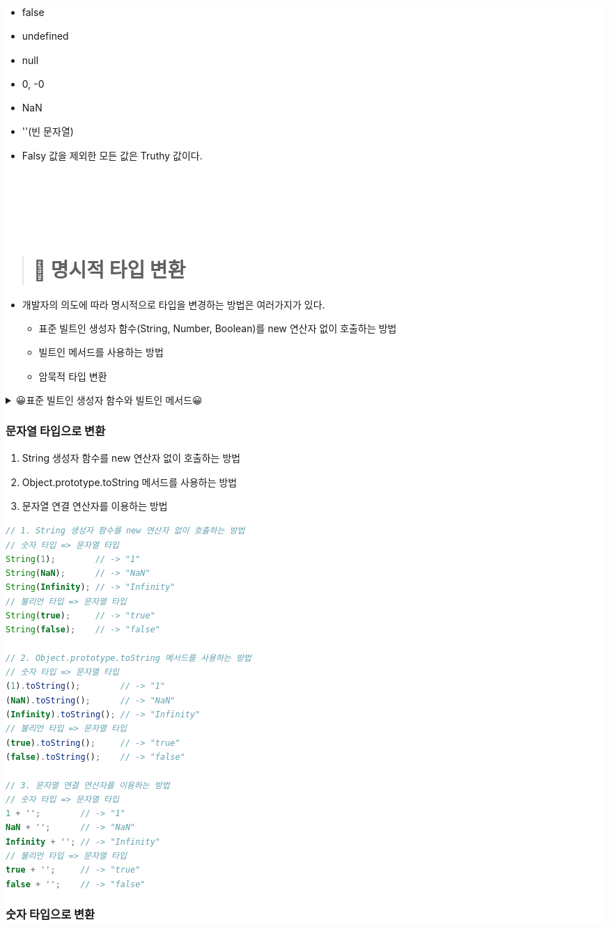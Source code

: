   * false

  * undefined

  * null

  * 0, -0

  * NaN

  * ''(빈 문자열)

* Falsy 값을 제외한 모든 값은 Truthy 값이다.


<br>
<br>
<br>
<br>

># 📖 명시적 타입 변환

* 개발자의 의도에 따라 명시적으로 타입을 변경하는 방법은 여러가지가 있다.

  * 표준 빌트인 생성자 함수(String, Number, Boolean)를 new 연산자 없이 호출하는 방법

  * 빌트인 메서드를 사용하는 방법

  * 암묵적 타입 변환
  
<details><summary>😀표준 빌트인 생성자 함수와 빌트인 메서드😀</summary></details>

### 문자열 타입으로 변환

1. String 생성자 함수를 new 연산자 없이 호출하는 방법

2. Object.prototype.toString 메서드를 사용하는 방법

3. 문자열 연결 연산자를 이용하는 방법
```js
// 1. String 생성자 함수를 new 연산자 없이 호출하는 방법
// 숫자 타입 => 문자열 타입
String(1);        // -> "1"
String(NaN);      // -> "NaN"
String(Infinity); // -> "Infinity"
// 불리언 타입 => 문자열 타입
String(true);     // -> "true"
String(false);    // -> "false"

// 2. Object.prototype.toString 메서드를 사용하는 방법
// 숫자 타입 => 문자열 타입
(1).toString();        // -> "1"
(NaN).toString();      // -> "NaN"
(Infinity).toString(); // -> "Infinity"
// 불리언 타입 => 문자열 타입
(true).toString();     // -> "true"
(false).toString();    // -> "false"

// 3. 문자열 연결 연산자를 이용하는 방법
// 숫자 타입 => 문자열 타입
1 + '';        // -> "1"
NaN + '';      // -> "NaN"
Infinity + ''; // -> "Infinity"
// 불리언 타입 => 문자열 타입
true + '';     // -> "true"
false + '';    // -> "false"
```
### 숫자 타입으로 변환
